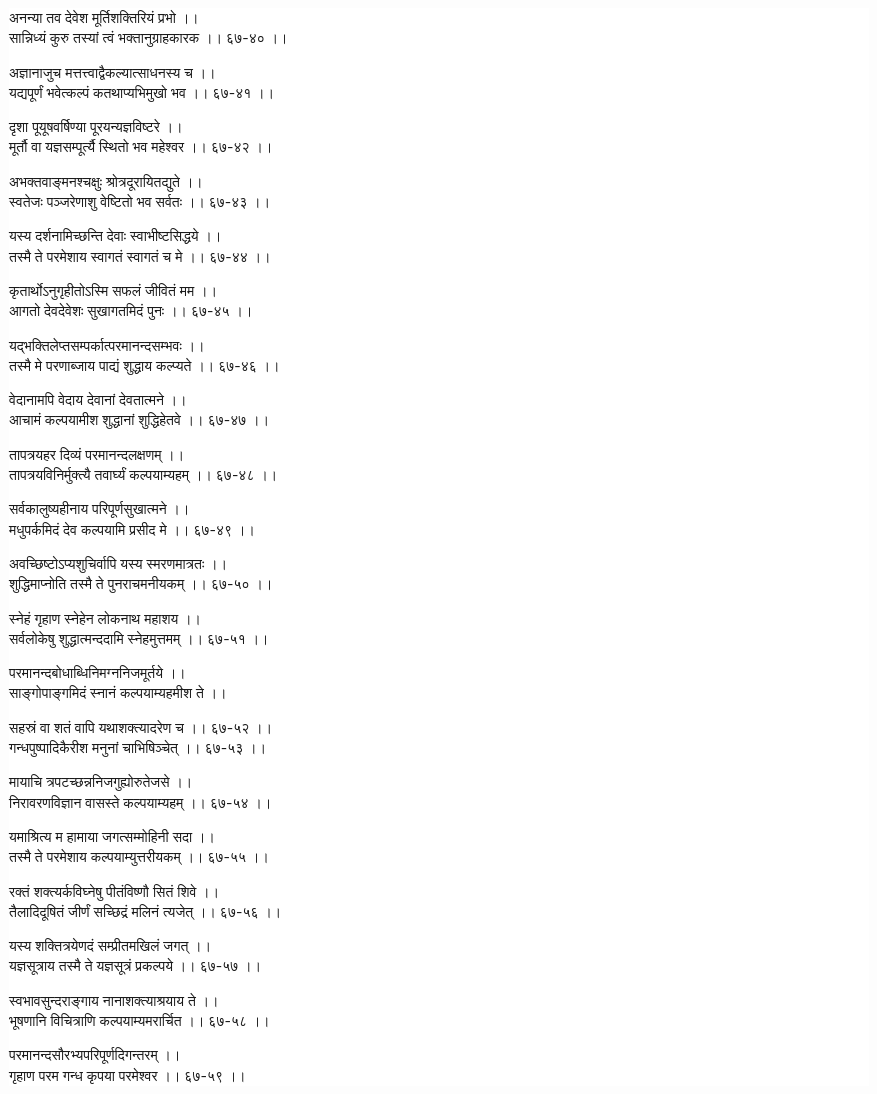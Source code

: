 अनन्या तव देवेश मूर्तिशक्तिरियं प्रभो ।।  
सान्निध्यं कुरु तस्यां त्वं भक्तानुग्राहकारक ।। ६७-४० ।।  
  
अज्ञानाजुच मत्तत्त्वाद्वैकल्यात्साधनस्य च ।।  
यद्यपूर्णं भवेत्कल्पं कतथाप्यभिमुखो भव ।। ६७-४१ ।।  
  
दृशा पूयूषवर्षिण्या पूरयन्यज्ञविष्टरे ।।  
मूर्तौ वा यज्ञसम्पूर्त्यै स्थितो भव महेश्वर ।। ६७-४२ ।।  
  
अभक्तवाङ्मनश्चक्षुः श्रोत्रदूरायितद्युते ।।  
स्वतेजः पञ्जरेणाशु वेष्टितो भव सर्वतः ।। ६७-४३ ।।  
  
यस्य दर्शनामिच्छन्ति देवाः स्वाभीष्टसिद्धये ।।  
तस्मै ते परमेशाय स्वागतं स्वागतं च मे ।। ६७-४४ ।।  
  
कृतार्थोऽनुगृहीतोऽस्मि सफलं जीवितं मम ।।  
आगतो देवदेवेशः सुखागतमिदं पुनः ।। ६७-४५ ।।  
  
यद्भक्तिलेप्तसम्पर्कात्परमानन्दसम्भवः ।।  
तस्मै मे परणाब्जाय पाद्यं शुद्धाय कल्प्यते ।। ६७-४६ ।।  
  
वेदानामपि वेदाय देवानां देवतात्मने ।।  
आचामं कल्पयामीश शुद्धानां शुद्धिहेतवे ।। ६७-४७ ।।  
  
तापत्रयहर दिव्यं परमानन्दलक्षणम् ।।  
तापत्रयविनिर्मुक्त्यै तवार्घ्यं कल्पयाम्यहम् ।। ६७-४८ ।।  
  
सर्वकालुष्यहीनाय परिपूर्णसुखात्मने ।।  
मधुपर्कमिदं देव कल्पयामि प्रसीद मे ।। ६७-४९ ।।  
  
अवच्छिष्टोऽप्यशुचिर्वापि यस्य स्मरणमात्रतः ।।  
शुद्धिमाप्नोति तस्मै ते पुनराचमनीयकम् ।। ६७-५० ।।  
  
स्नेहं गृहाण स्नेहेन लोकनाथ महाशय ।।  
सर्वलोकेषु शुद्धात्मन्ददामि स्नेहमुत्तमम् ।। ६७-५१ ।।  
  
परमानन्दबोधाब्धिनिमग्ननिजमूर्तये ।।  
साङ्गोपाङ्गमिदं स्नानं कल्पयाम्यहमीश ते ।।  
  
सहस्रं वा शतं वापि यथाशक्त्यादरेण च ।। ६७-५२ ।।  
गन्धपुष्पादिकैरीश मनुनां चाभिषिञ्चेत् ।। ६७-५३ ।।  
  
मायाचि त्रपटच्छन्ननिजगुह्योरुतेजसे ।।  
निरावरणविज्ञान वासस्ते कल्पयाम्यहम् ।। ६७-५४ ।।  
  
यमाश्रित्य म हामाया जगत्सम्मोहिनी सदा ।।  
तस्मै ते परमेशाय कल्पयाम्युत्तरीयकम् ।। ६७-५५ ।।  
  
रक्तं शक्त्यर्कविघ्नेषु पीतंविष्णौ सितं शिवे ।।  
तैलादिदूषितं जीर्णं सच्छिद्रं मलिनं त्यजेत् ।। ६७-५६ ।।  
  
यस्य शक्तित्रयेणदं सम्प्रीतमखिलं जगत् ।।  
यज्ञसूत्राय तस्मै ते यज्ञसूत्रं प्रकल्पये ।। ६७-५७ ।।  
  
स्वभावसुन्दराङ्गाय नानाशक्त्याश्रयाय ते ।।  
भूषणानि विचित्राणि कल्पयाम्यमरार्चित ।। ६७-५८ ।।  
  
परमानन्दसौरभ्यपरिपूर्णदिगन्तरम् ।।  
गृहाण परम गन्ध कृपया परमेश्वर ।। ६७-५९ ।।  
  